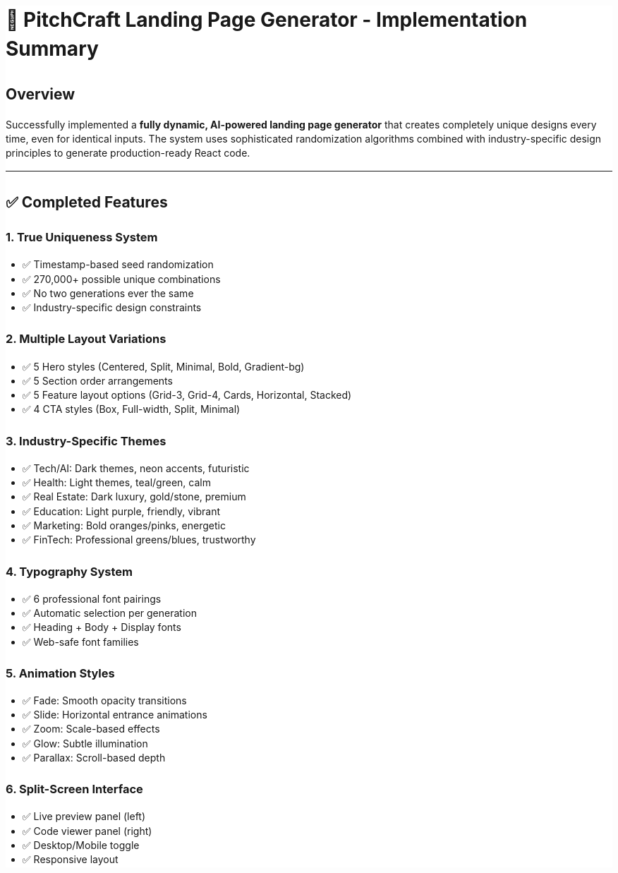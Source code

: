 # 🎯 PitchCraft Landing Page Generator - Implementation Summary

## Overview

Successfully implemented a **fully dynamic, AI-powered landing page generator** that creates completely unique designs every time, even for identical inputs. The system uses sophisticated randomization algorithms combined with industry-specific design principles to generate production-ready React code.

---

## ✅ Completed Features

### 1. **True Uniqueness System**
- ✅ Timestamp-based seed randomization
- ✅ 270,000+ possible unique combinations
- ✅ No two generations ever the same
- ✅ Industry-specific design constraints

### 2. **Multiple Layout Variations**
- ✅ 5 Hero styles (Centered, Split, Minimal, Bold, Gradient-bg)
- ✅ 5 Section order arrangements
- ✅ 5 Feature layout options (Grid-3, Grid-4, Cards, Horizontal, Stacked)
- ✅ 4 CTA styles (Box, Full-width, Split, Minimal)

### 3. **Industry-Specific Themes**
- ✅ Tech/AI: Dark themes, neon accents, futuristic
- ✅ Health: Light themes, teal/green, calm
- ✅ Real Estate: Dark luxury, gold/stone, premium
- ✅ Education: Light purple, friendly, vibrant
- ✅ Marketing: Bold oranges/pinks, energetic
- ✅ FinTech: Professional greens/blues, trustworthy

### 4. **Typography System**
- ✅ 6 professional font pairings
- ✅ Automatic selection per generation
- ✅ Heading + Body + Display fonts
- ✅ Web-safe font families

### 5. **Animation Styles**
- ✅ Fade: Smooth opacity transitions
- ✅ Slide: Horizontal entrance animations
- ✅ Zoom: Scale-based effects
- ✅ Glow: Subtle illumination
- ✅ Parallax: Scroll-based depth

### 6. **Split-Screen Interface**
- ✅ Live preview panel (left)
- ✅ Code viewer panel (right)
- ✅ Desktop/Mobile toggle
- ✅ Responsive layout
